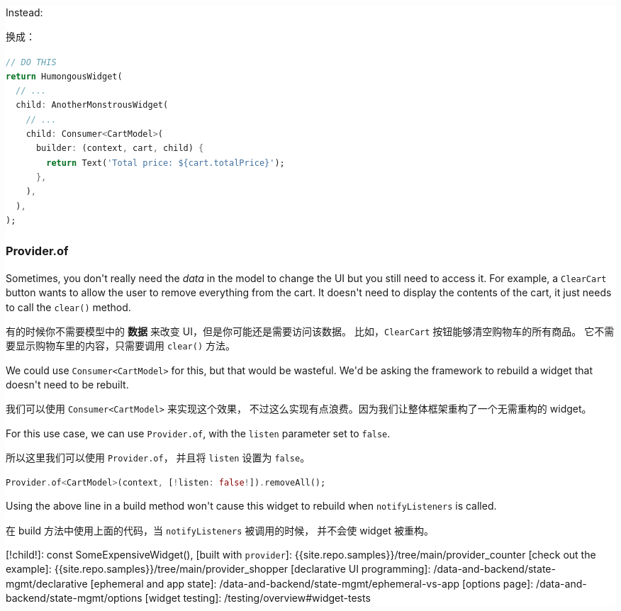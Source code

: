 Instead:

换成：

<?code-excerpt "lib/src/performance.dart (leafDescendant)"?>
```dart
// DO THIS
return HumongousWidget(
  // ...
  child: AnotherMonstrousWidget(
    // ...
    child: Consumer<CartModel>(
      builder: (context, cart, child) {
        return Text('Total price: ${cart.totalPrice}');
      },
    ),
  ),
);
```

### Provider.of

Sometimes, you don't really need the _data_ in the model to change the
UI but you still need to access it. For example, a `ClearCart`
button wants to allow the user to remove everything from the cart.
It doesn't need to display the contents of the cart,
it just needs to call the `clear()` method.

有的时候你不需要模型中的 **数据** 来改变 UI，但是你可能还是需要访问该数据。
比如，`ClearCart` 按钮能够清空购物车的所有商品。
它不需要显示购物车里的内容，只需要调用 `clear()` 方法。

We could use `Consumer<CartModel>` for this,
but that would be wasteful. We'd be asking the framework to
rebuild a widget that doesn't need to be rebuilt.

我们可以使用 `Consumer<CartModel>` 来实现这个效果，
不过这么实现有点浪费。因为我们让整体框架重构了一个无需重构的 widget。

For this use case, we can use `Provider.of`,
with the `listen` parameter set to `false`.

所以这里我们可以使用 `Provider.of`，
并且将 `listen` 设置为 `false`。

<?code-excerpt "lib/src/performance.dart (nonRebuilding)" replace="/listen: false/[!$&!]/g"?>
```dart
Provider.of<CartModel>(context, [!listen: false!]).removeAll();
```

Using the above line in a build method won't cause this widget to
rebuild when `notifyListeners` is called.

在 build 方法中使用上面的代码，当 `notifyListeners` 被调用的时候，
并不会使 widget 被重构。



  [!child!]: const SomeExpensiveWidget(),
[built with `provider`]: {{site.repo.samples}}/tree/main/provider_counter
[check out the example]: {{site.repo.samples}}/tree/main/provider_shopper
[declarative UI programming]: /data-and-backend/state-mgmt/declarative
[ephemeral and app state]: /data-and-backend/state-mgmt/ephemeral-vs-app
[options page]: /data-and-backend/state-mgmt/options
[widget testing]: /testing/overview#widget-tests